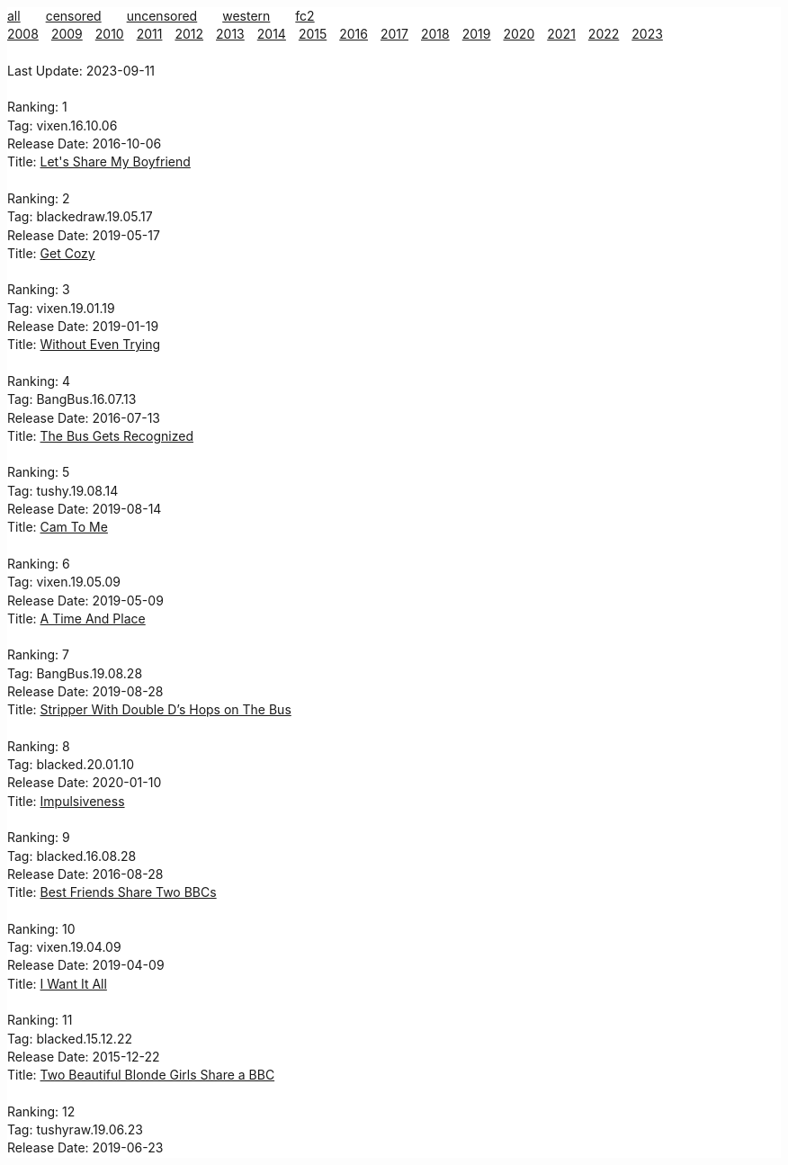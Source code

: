 [all](https://github.com/2TimesMeta/Javdb-Top250/blob/main/all.md)　　[censored](https://github.com/2TimesMeta/Javdb-Top250/blob/main/censored.md)　　[uncensored](https://github.com/2TimesMeta/Javdb-Top250/blob/main/uncensored.md)　　[western](https://github.com/2TimesMeta/Javdb-Top250/blob/main/western.md)　　[fc2](https://github.com/2TimesMeta/Javdb-Top250/blob/main/fc2.md)<br>
[2008](https://github.com/2TimesMeta/Javdb-Top250/blob/main/2008.md)　[2009](https://github.com/2TimesMeta/Javdb-Top250/blob/main/2009.md)　[2010](https://github.com/2TimesMeta/Javdb-Top250/blob/main/2010.md)　[2011](https://github.com/2TimesMeta/Javdb-Top250/blob/main/2011.md)　[2012](https://github.com/2TimesMeta/Javdb-Top250/blob/main/2012.md)　[2013](https://github.com/2TimesMeta/Javdb-Top250/blob/main/2013.md)　[2014](https://github.com/2TimesMeta/Javdb-Top250/blob/main/2014.md)　[2015](https://github.com/2TimesMeta/Javdb-Top250/blob/main/2015.md)　[2016](https://github.com/2TimesMeta/Javdb-Top250/blob/main/2016.md)　[2017](https://github.com/2TimesMeta/Javdb-Top250/blob/main/2017.md)　[2018](https://github.com/2TimesMeta/Javdb-Top250/blob/main/2018.md)　[2019](https://github.com/2TimesMeta/Javdb-Top250/blob/main/2019.md)　[2020](https://github.com/2TimesMeta/Javdb-Top250/blob/main/2020.md)　[2021](https://github.com/2TimesMeta/Javdb-Top250/blob/main/2021.md)　[2022](https://github.com/2TimesMeta/Javdb-Top250/blob/main/2022.md)　[2023](https://github.com/2TimesMeta/Javdb-Top250/blob/main/2023.md)　<br><br>
Last Update: 2023-09-11<br><br>
Ranking: 1<br>
Tag: vixen.16.10.06<br>
Release Date: 2016-10-06<br>
Title: [Let's Share My Boyfriend](https://javdb.com/v/v4B1z)<br><br>
Ranking: 2<br>
Tag: blackedraw.19.05.17<br>
Release Date: 2019-05-17<br>
Title: [Get Cozy](https://javdb.com/v/a2703)<br><br>
Ranking: 3<br>
Tag: vixen.19.01.19<br>
Release Date: 2019-01-19<br>
Title: [Without Even Trying](https://javdb.com/v/rOW2Z)<br><br>
Ranking: 4<br>
Tag: BangBus.16.07.13<br>
Release Date: 2016-07-13<br>
Title: [The Bus Gets Recognized](https://javdb.com/v/K2OdM)<br><br>
Ranking: 5<br>
Tag: tushy.19.08.14<br>
Release Date: 2019-08-14<br>
Title: [Cam To Me](https://javdb.com/v/JOR3A)<br><br>
Ranking: 6<br>
Tag: vixen.19.05.09<br>
Release Date: 2019-05-09<br>
Title: [A Time And Place](https://javdb.com/v/BbY2O)<br><br>
Ranking: 7<br>
Tag: BangBus.19.08.28<br>
Release Date: 2019-08-28<br>
Title: [Stripper With Double D’s Hops on The Bus](https://javdb.com/v/2KNEp)<br><br>
Ranking: 8<br>
Tag: blacked.20.01.10<br>
Release Date: 2020-01-10<br>
Title: [Impulsiveness](https://javdb.com/v/KqeGP)<br><br>
Ranking: 9<br>
Tag: blacked.16.08.28<br>
Release Date: 2016-08-28<br>
Title: [Best Friends Share Two BBCs](https://javdb.com/v/ypgMg)<br><br>
Ranking: 10<br>
Tag: vixen.19.04.09<br>
Release Date: 2019-04-09<br>
Title: [I Want It All](https://javdb.com/v/WdbG7)<br><br>
Ranking: 11<br>
Tag: blacked.15.12.22<br>
Release Date: 2015-12-22<br>
Title: [Two Beautiful Blonde Girls Share a BBC](https://javdb.com/v/bqeYa)<br><br>
Ranking: 12<br>
Tag: tushyraw.19.06.23<br>
Release Date: 2019-06-23<br>